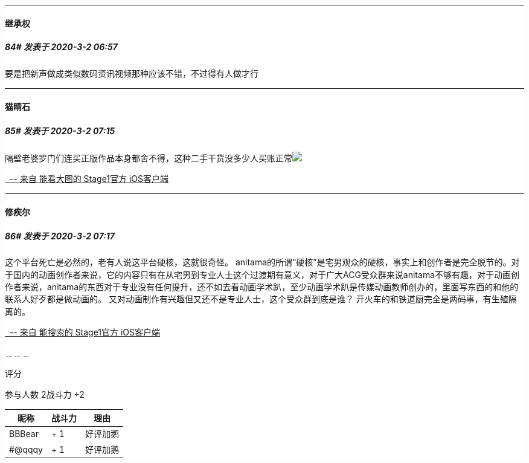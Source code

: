 





*****

####  继承权  
##### 84#       发表于 2020-3-2 06:57




要是把新声做成类似数码资讯视频那种应该不错，不过得有人做才行







*****

####  猫睛石  
##### 85#       发表于 2020-3-2 07:15




隔壁老婆罗门们连买正版作品本身都舍不得，这种二手干货没多少人买账正常<img src="https://static.saraba1st.com/image/smiley/face2017/024.png" referrerpolicy="no-referrer">

[  -- 来自 能看大图的 Stage1官方 iOS客户端](https://itunes.apple.com/fi/app/saraba1st/id1221237470?mt=8)







*****

####  修疾尔  
##### 86#       发表于 2020-3-2 07:17




这个平台死亡是必然的，老有人说这平台硬核，这就很奇怪。
anitama的所谓“硬核”是宅男观众的硬核，事实上和创作者是完全脱节的。对于国内的动画创作者来说，它的内容只有在从宅男到专业人士这个过渡期有意义，对于广大ACG受众群来说anitama不够有趣，对于动画创作者来说，anitama的东西对于专业没有任何提升，还不如去看动画学术趴，至少动画学术趴是传媒动画教师创办的，里面写东西的和他的联系人好歹都是做动画的。
又对动画制作有兴趣但又还不是专业人士，这个受众群到底是谁？
开火车的和铁道厨完全是两码事，有生殖隔离的。

[  -- 来自 能搜索的 Stage1官方 iOS客户端](https://itunes.apple.com/fi/app/saraba1st/id1221237470?mt=8)



﹍﹍﹍

评分





 参与人数 2战斗力 +2

|昵称|战斗力|理由|
|----|---|---|
| BBBear| + 1|好评加鹅|
| #@qqqy| + 1|好评加鹅|
